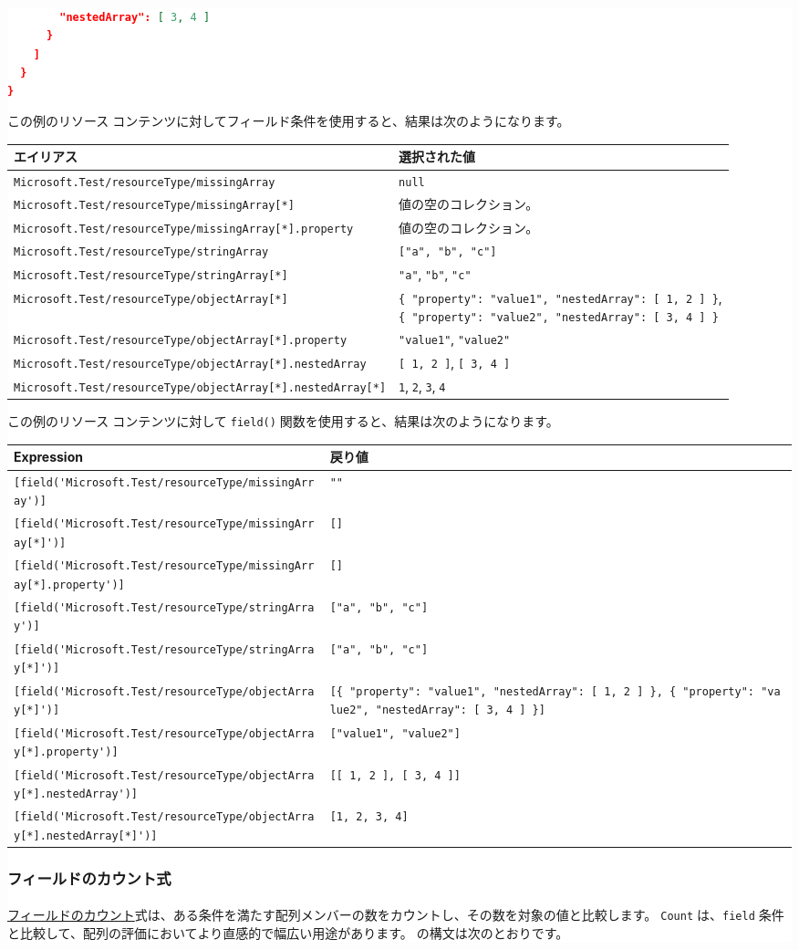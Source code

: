 ```json
        "nestedArray": [ 3, 4 ]
      }
    ]
  }
}
```

この例のリソース コンテンツに対してフィールド条件を使用すると、結果は次のようになります。

| エイリアス | 選択された値 |
|:--- |:---|
| `Microsoft.Test/resourceType/missingArray` | `null` |
| `Microsoft.Test/resourceType/missingArray[*]` | 値の空のコレクション。 |
| `Microsoft.Test/resourceType/missingArray[*].property` | 値の空のコレクション。 |
| `Microsoft.Test/resourceType/stringArray` | `["a", "b", "c"]` |
| `Microsoft.Test/resourceType/stringArray[*]` | `"a"`, `"b"`, `"c"` |
| `Microsoft.Test/resourceType/objectArray[*]` |  `{ "property": "value1", "nestedArray": [ 1, 2 ] }`,<br/>`{ "property": "value2", "nestedArray": [ 3, 4 ] }`|
| `Microsoft.Test/resourceType/objectArray[*].property` | `"value1"`, `"value2"` |
| `Microsoft.Test/resourceType/objectArray[*].nestedArray` | `[ 1, 2 ]`, `[ 3, 4 ]` |
| `Microsoft.Test/resourceType/objectArray[*].nestedArray[*]` | `1`, `2`, `3`, `4` |

この例のリソース コンテンツに対して `field()` 関数を使用すると、結果は次のようになります。

| Expression | 戻り値 |
|:--- |:---|
| `[field('Microsoft.Test/resourceType/missingArray')]` | `""` |
| `[field('Microsoft.Test/resourceType/missingArray[*]')]` | `[]` |
| `[field('Microsoft.Test/resourceType/missingArray[*].property')]` | `[]` |
| `[field('Microsoft.Test/resourceType/stringArray')]` | `["a", "b", "c"]` |
| `[field('Microsoft.Test/resourceType/stringArray[*]')]` | `["a", "b", "c"]` |
| `[field('Microsoft.Test/resourceType/objectArray[*]')]` |  `[{ "property": "value1", "nestedArray": [ 1, 2 ] }, { "property": "value2", "nestedArray": [ 3, 4 ] }]`|
| `[field('Microsoft.Test/resourceType/objectArray[*].property')]` | `["value1", "value2"]` |
| `[field('Microsoft.Test/resourceType/objectArray[*].nestedArray')]` | `[[ 1, 2 ], [ 3, 4 ]]` |
| `[field('Microsoft.Test/resourceType/objectArray[*].nestedArray[*]')]` | `[1, 2, 3, 4]` |

### <a name="field-count-expressions"></a>フィールドのカウント式

[フィールドのカウント](../concepts/definition-structure.md#field-count)式は、ある条件を満たす配列メンバーの数をカウントし、その数を対象の値と比較します。 `Count` は、`field` 条件と比較して、配列の評価においてより直感的で幅広い用途があります。 の構文は次のとおりです。
